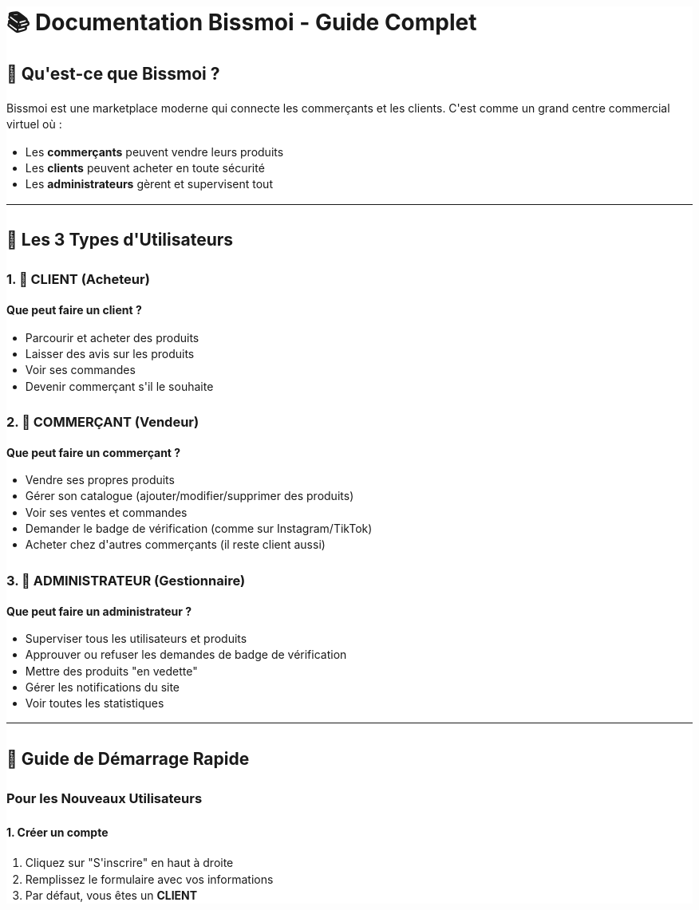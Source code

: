 # 📚 Documentation Bissmoi - Guide Complet

## 🏪 Qu'est-ce que Bissmoi ?

Bissmoi est une marketplace moderne qui connecte les commerçants et les clients. C'est comme un grand centre commercial virtuel où :
- Les **commerçants** peuvent vendre leurs produits
- Les **clients** peuvent acheter en toute sécurité
- Les **administrateurs** gèrent et supervisent tout

---

## 👥 Les 3 Types d'Utilisateurs

### 1. 🛒 **CLIENT** (Acheteur)
**Que peut faire un client ?**
- Parcourir et acheter des produits
- Laisser des avis sur les produits
- Voir ses commandes
- Devenir commerçant s'il le souhaite

### 2. 🏪 **COMMERÇANT** (Vendeur)
**Que peut faire un commerçant ?**
- Vendre ses propres produits
- Gérer son catalogue (ajouter/modifier/supprimer des produits)
- Voir ses ventes et commandes
- Demander le badge de vérification (comme sur Instagram/TikTok)
- Acheter chez d'autres commerçants (il reste client aussi)

### 3. 👑 **ADMINISTRATEUR** (Gestionnaire)
**Que peut faire un administrateur ?**
- Superviser tous les utilisateurs et produits
- Approuver ou refuser les demandes de badge de vérification
- Mettre des produits "en vedette"
- Gérer les notifications du site
- Voir toutes les statistiques

---

## 🚀 Guide de Démarrage Rapide

### Pour les Nouveaux Utilisateurs

#### 1. **Créer un compte**
1. Cliquez sur "S'inscrire" en haut à droite
2. Remplissez le formulaire avec vos informations
3. Par défaut, vous êtes un **CLIENT**
